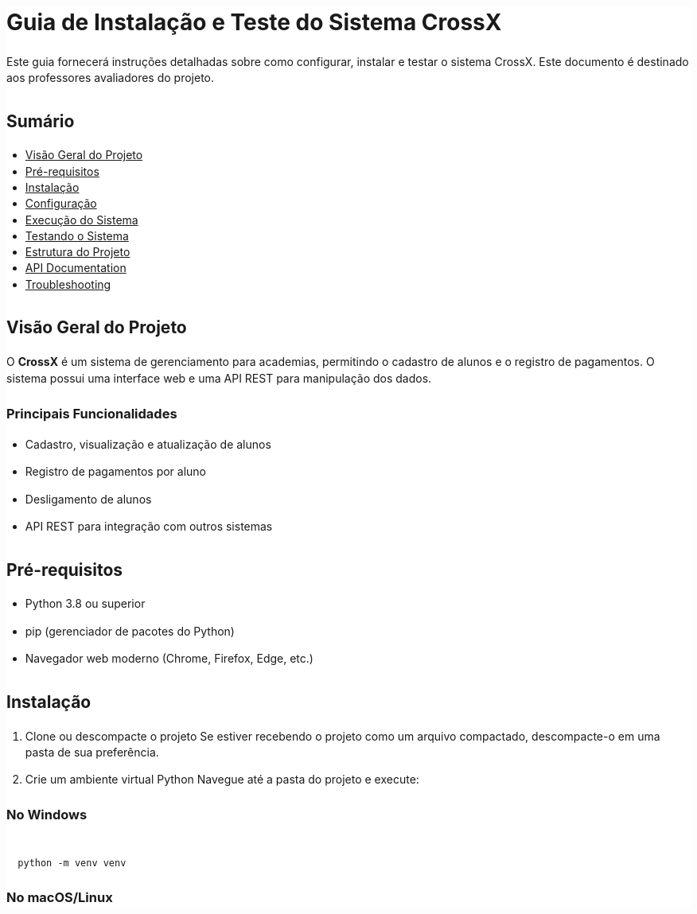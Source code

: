 # Guia de Instalação e Teste do Sistema CrossX
Este guia fornecerá instruções detalhadas sobre como configurar, instalar e testar o sistema CrossX. Este documento é destinado aos professores avaliadores do projeto.

## Sumário
- [Visão Geral do Projeto](#visao-geral-do-projeto)
- [Pré-requisitos](#pre-requisitos)
- [Instalação](#instalacao)
- [Configuração](#configuracao)
- [Execução do Sistema](#execucao-do-sistema)
- [Testando o Sistema](#testando-o-sistema)
- [Estrutura do Projeto](#estrutura-do-projeto)
- [API Documentation](#api-documentation)
- [Troubleshooting](#troubleshooting)

## Visão Geral do Projeto
O **CrossX** é um sistema de gerenciamento para academias, permitindo o cadastro de alunos e o registro de pagamentos. O sistema possui uma interface web e uma API REST para manipulação dos dados.

### Principais Funcionalidades
- Cadastro, visualização e atualização de alunos

- Registro de pagamentos por aluno

- Desligamento de alunos

- API REST para integração com outros sistemas

## Pré-requisitos
- Python 3.8 ou superior

- pip (gerenciador de pacotes do Python)

- Navegador web moderno (Chrome, Firefox, Edge, etc.)

## Instalação
1. Clone ou descompacte o projeto
Se estiver recebendo o projeto como um arquivo compactado, descompacte-o em uma pasta de sua preferência.

2. Crie um ambiente virtual Python
Navegue até a pasta do projeto e execute:

### No Windows
```

  python -m venv venv

```
### No macOS/Linux
